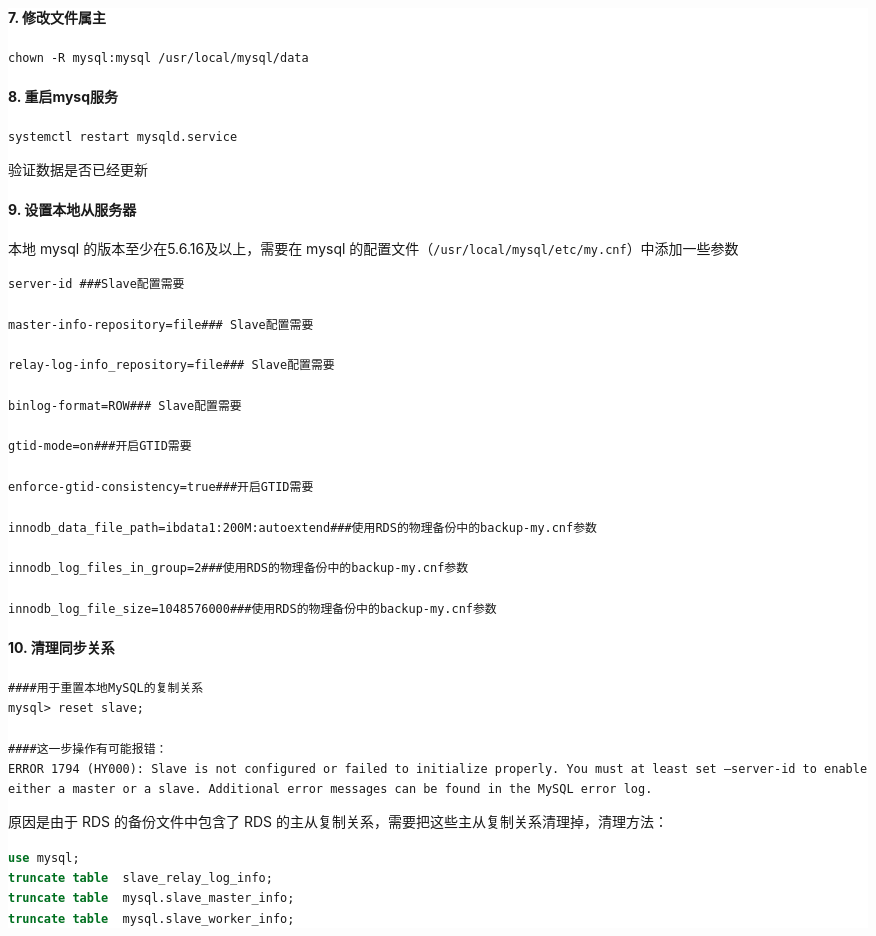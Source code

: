 
#### 7. 修改文件属主
```shell
chown -R mysql:mysql /usr/local/mysql/data
```

#### 8. 重启mysq服务
```shell
systemctl restart mysqld.service
```

验证数据是否已经更新

#### 9. 设置本地从服务器

本地 mysql 的版本至少在5.6.16及以上，需要在 mysql 的配置文件（`/usr/local/mysql/etc/my.cnf`）中添加一些参数
```shell
server-id ###Slave配置需要

master-info-repository=file### Slave配置需要

relay-log-info_repository=file### Slave配置需要

binlog-format=ROW### Slave配置需要

gtid-mode=on###开启GTID需要

enforce-gtid-consistency=true###开启GTID需要

innodb_data_file_path=ibdata1:200M:autoextend###使用RDS的物理备份中的backup-my.cnf参数

innodb_log_files_in_group=2###使用RDS的物理备份中的backup-my.cnf参数

innodb_log_file_size=1048576000###使用RDS的物理备份中的backup-my.cnf参数
```


#### 10. 清理同步关系
```shell
####用于重置本地MySQL的复制关系
mysql> reset slave;

####这一步操作有可能报错：
ERROR 1794 (HY000): Slave is not configured or failed to initialize properly. You must at least set –server-id to enable either a master or a slave. Additional error messages can be found in the MySQL error log.

```

原因是由于 RDS 的备份文件中包含了 RDS 的主从复制关系，需要把这些主从复制关系清理掉，清理方法：
```sql
use mysql;
truncate table  slave_relay_log_info;
truncate table  mysql.slave_master_info;
truncate table  mysql.slave_worker_info;
```
